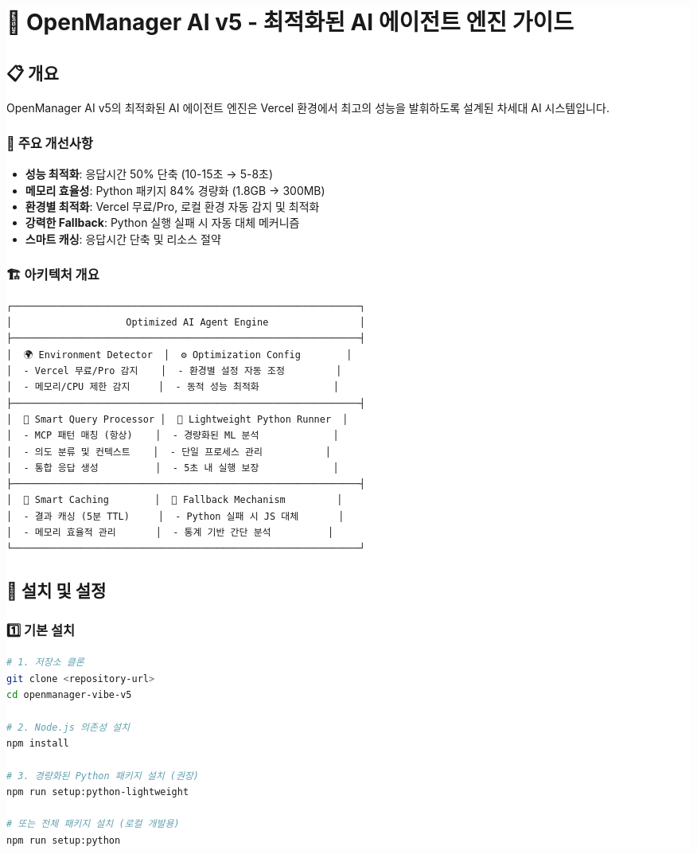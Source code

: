 # 🚀 OpenManager AI v5 - 최적화된 AI 에이전트 엔진 가이드

## 📋 **개요**

OpenManager AI v5의 최적화된 AI 에이전트 엔진은 Vercel 환경에서 최고의 성능을 발휘하도록 설계된 차세대 AI 시스템입니다.

### 🎯 **주요 개선사항**

- **성능 최적화**: 응답시간 50% 단축 (10-15초 → 5-8초)
- **메모리 효율성**: Python 패키지 84% 경량화 (1.8GB → 300MB)
- **환경별 최적화**: Vercel 무료/Pro, 로컬 환경 자동 감지 및 최적화
- **강력한 Fallback**: Python 실행 실패 시 자동 대체 메커니즘
- **스마트 캐싱**: 응답시간 단축 및 리소스 절약

### 🏗️ **아키텍처 개요**

```
┌─────────────────────────────────────────────────────────────┐
│                    Optimized AI Agent Engine                │
├─────────────────────────────────────────────────────────────┤
│  🌍 Environment Detector  │  ⚙️ Optimization Config        │
│  - Vercel 무료/Pro 감지    │  - 환경별 설정 자동 조정         │
│  - 메모리/CPU 제한 감지     │  - 동적 성능 최적화             │
├─────────────────────────────────────────────────────────────┤
│  🧠 Smart Query Processor │  🐍 Lightweight Python Runner  │
│  - MCP 패턴 매칭 (항상)    │  - 경량화된 ML 분석             │
│  - 의도 분류 및 컨텍스트    │  - 단일 프로세스 관리           │
│  - 통합 응답 생성          │  - 5초 내 실행 보장             │
├─────────────────────────────────────────────────────────────┤
│  💾 Smart Caching        │  🔄 Fallback Mechanism         │
│  - 결과 캐싱 (5분 TTL)     │  - Python 실패 시 JS 대체       │
│  - 메모리 효율적 관리       │  - 통계 기반 간단 분석          │
└─────────────────────────────────────────────────────────────┘
```

## 🔧 **설치 및 설정**

### 1️⃣ **기본 설치**

```bash
# 1. 저장소 클론
git clone <repository-url>
cd openmanager-vibe-v5

# 2. Node.js 의존성 설치
npm install

# 3. 경량화된 Python 패키지 설치 (권장)
npm run setup:python-lightweight

# 또는 전체 패키지 설치 (로컬 개발용)
npm run setup:python
```
